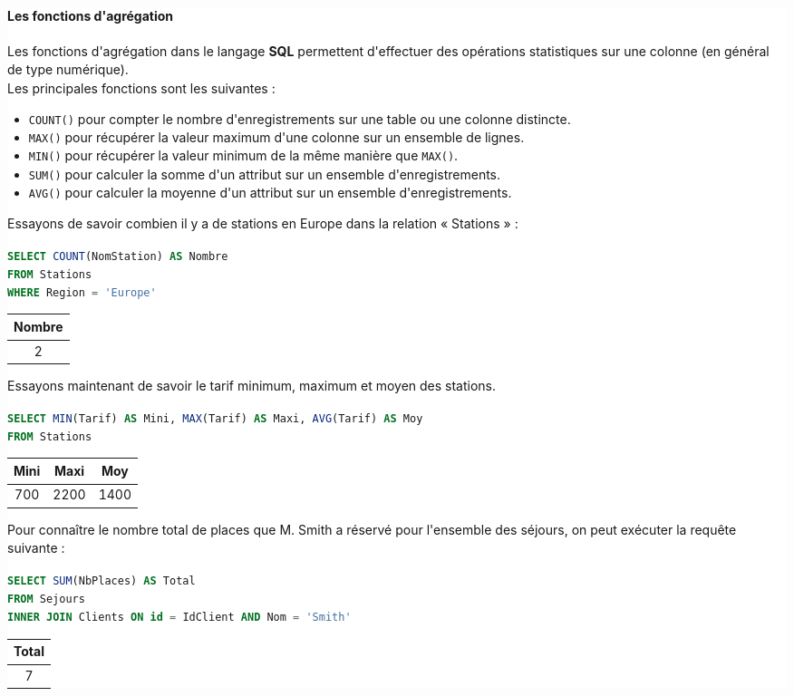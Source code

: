 #### <div class = "encadré13_SQL">__Les fonctions d'agrégation__</div>

Les fonctions d'agrégation dans le langage __SQL__ permettent d'effectuer des opérations statistiques sur une colonne (en général de type numérique).  
Les principales fonctions sont les suivantes :
<div class = "couleur_puce3">

* `COUNT()` pour compter le nombre d'enregistrements sur une table ou une colonne distincte.
* `MAX()` pour récupérer la valeur maximum d'une colonne sur un ensemble de lignes.
* `MIN()` pour récupérer la valeur minimum de la même manière que `MAX()`.
* `SUM()` pour calculer la somme d'un attribut sur un ensemble d'enregistrements.
* `AVG()` pour calculer la moyenne d'un attribut sur un ensemble d'enregistrements.

</div>
Essayons de savoir combien il y a de stations en Europe dans la relation « Stations » :

```SQL
SELECT COUNT(NomStation) AS Nombre
FROM Stations 
WHERE Region = 'Europe'
```
<center>

| Nombre         |
| :------------: |
| 2			     |

</center>
Essayons maintenant de savoir le tarif minimum, maximum et moyen des stations.

```SQL
SELECT MIN(Tarif) AS Mini, MAX(Tarif) AS Maxi, AVG(Tarif) AS Moy
FROM Stations
```
<center>

| Mini		        | Maxi 		    |Moy	   	    |
| :---------------: | :-----------: |:-----------:	|	
|700 				|	2200		|	1400		|

</center>
Pour connaître le nombre total de places que M. Smith a réservé pour l'ensemble des séjours, on peut exécuter la requête suivante :

```SQL
SELECT SUM(NbPlaces) AS Total
FROM Sejours
INNER JOIN Clients ON id = IdClient AND Nom = 'Smith'
```
<center>

| Total          |
| :------------: |
| 7			     |
